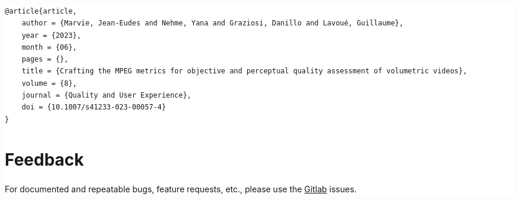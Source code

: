 ```
@article{article,
	author = {Marvie, Jean-Eudes and Nehme, Yana and Graziosi, Danillo and Lavoué, Guillaume},
	year = {2023},
	month = {06},
	pages = {},
	title = {Crafting the MPEG metrics for objective and perceptual quality assessment of volumetric videos},
	volume = {8},
	journal = {Quality and User Experience},
	doi = {10.1007/s41233-023-00057-4}
}
```

# Feedback

For documented and repeatable bugs, feature requests, etc., please use the [Gitlab](https://git.mpeg.expert/MPEG/3dgh/v-pcc/software/mpeg-pcc-mmetric/-/issues) issues.
